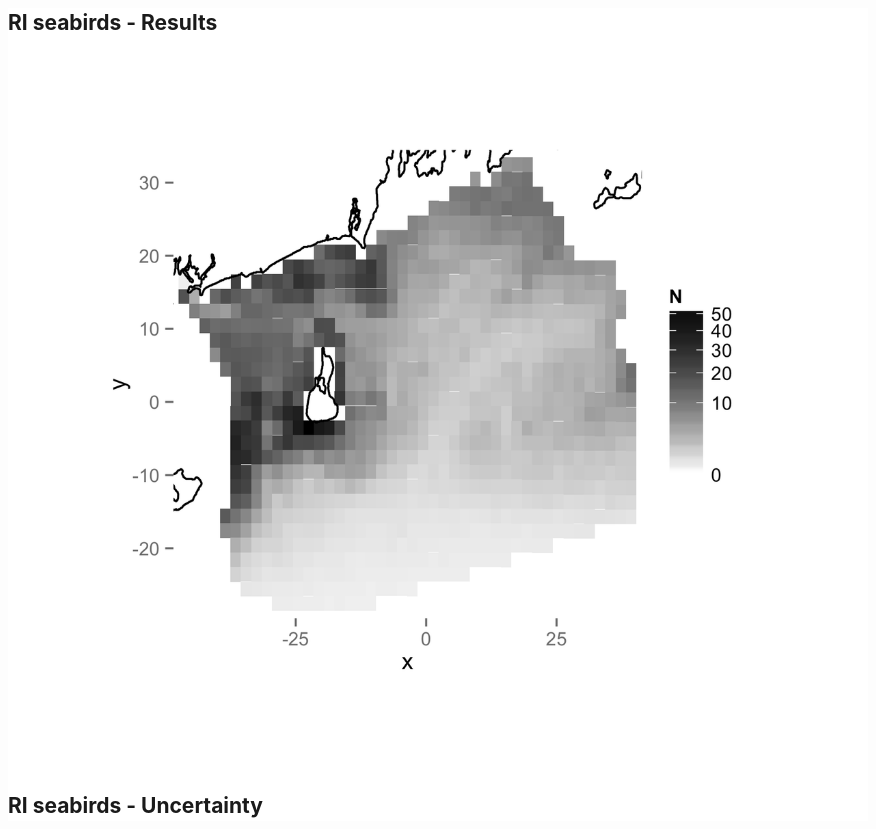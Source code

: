 
## RI seabirds - Results

<div align="center"><img src="images/ri-plot-loon-preds.png" width=700px></div>

## RI seabirds - Uncertainty
